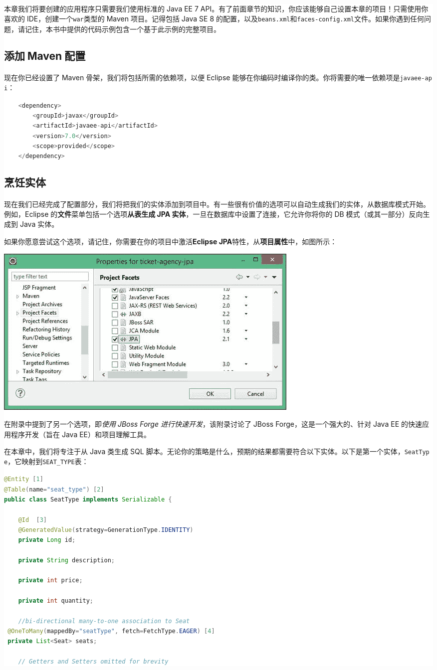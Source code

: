 本章我们将要创建的应用程序只需要我们使用标准的 Java EE 7 API。有了前面章节的知识，你应该能够自己设置本章的项目！只需使用你喜欢的 IDE，创建一个`war`类型的 Maven 项目。记得包括 Java SE 8 的配置，以及`beans.xml`和`faces-config.xml`文件。如果你遇到任何问题，请记住，本书中提供的代码示例包含一个基于此示例的完整项目。

## 添加 Maven 配置

现在你已经设置了 Maven 骨架，我们将包括所需的依赖项，以便 Eclipse 能够在你编码时编译你的类。你将需要的唯一依赖项是`javaee-api`：

```java
    <dependency>
        <groupId>javax</groupId>
        <artifactId>javaee-api</artifactId>
        <version>7.0</version>
        <scope>provided</scope>
    </dependency>
```

## 烹饪实体

现在我们已经完成了配置部分，我们将把我们的实体添加到项目中。有一些很有价值的选项可以自动生成我们的实体，从数据库模式开始。例如，Eclipse 的**文件**菜单包括一个选项**从表生成 JPA 实体**，一旦在数据库中设置了连接，它允许你将你的 DB 模式（或其一部分）反向生成到 Java 实体。

如果你愿意尝试这个选项，请记住，你需要在你的项目中激活**Eclipse JPA**特性，从**项目属性**中，如图所示：

![烹饪实体](img/00045.jpeg)

在附录中提到了另一个选项，即*使用 JBoss Forge 进行快速开发*，该附录讨论了 JBoss Forge，这是一个强大的、针对 Java EE 的快速应用程序开发（旨在 Java EE）和项目理解工具。

在本章中，我们将专注于从 Java 类生成 SQL 脚本。无论你的策略是什么，预期的结果都需要符合以下实体。以下是第一个实体，`SeatType`，它映射到`SEAT_TYPE`表：

```java
@Entity [1]
@Table(name="seat_type") [2]
public class SeatType implements Serializable {

    @Id  [3]
    @GeneratedValue(strategy=GenerationType.IDENTITY)
    private Long id;

    private String description;

    private int price;

    private int quantity;

    //bi-directional many-to-one association to Seat
 @OneToMany(mappedBy="seatType", fetch=FetchType.EAGER) [4]
 private List<Seat> seats;

    // Getters and Setters omitted for brevity
```